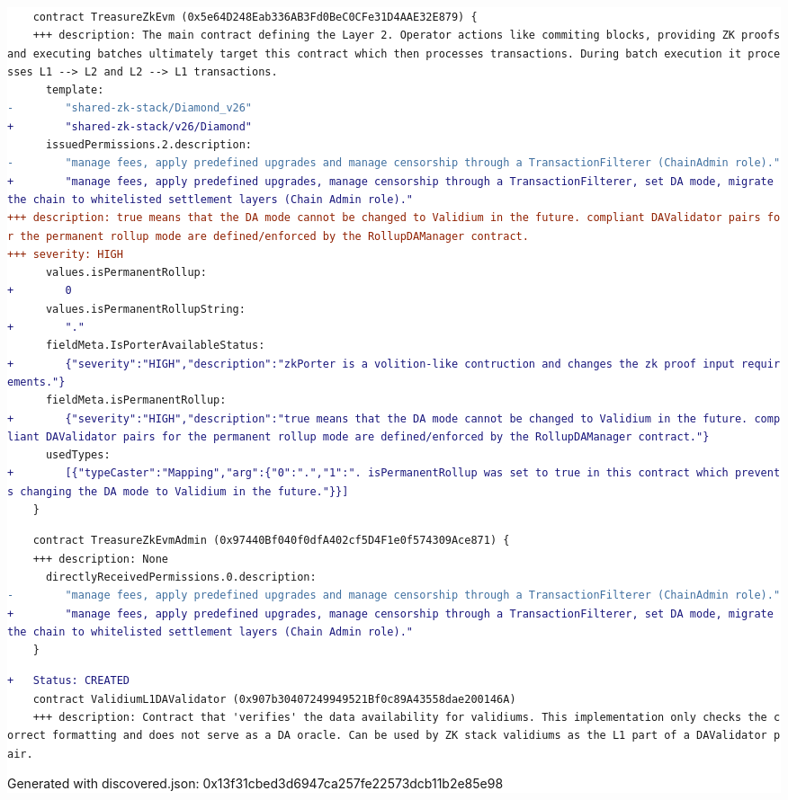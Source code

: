 ```diff
    contract TreasureZkEvm (0x5e64D248Eab336AB3Fd0BeC0CFe31D4AAE32E879) {
    +++ description: The main contract defining the Layer 2. Operator actions like commiting blocks, providing ZK proofs and executing batches ultimately target this contract which then processes transactions. During batch execution it processes L1 --> L2 and L2 --> L1 transactions.
      template:
-        "shared-zk-stack/Diamond_v26"
+        "shared-zk-stack/v26/Diamond"
      issuedPermissions.2.description:
-        "manage fees, apply predefined upgrades and manage censorship through a TransactionFilterer (ChainAdmin role)."
+        "manage fees, apply predefined upgrades, manage censorship through a TransactionFilterer, set DA mode, migrate the chain to whitelisted settlement layers (Chain Admin role)."
+++ description: true means that the DA mode cannot be changed to Validium in the future. compliant DAValidator pairs for the permanent rollup mode are defined/enforced by the RollupDAManager contract.
+++ severity: HIGH
      values.isPermanentRollup:
+        0
      values.isPermanentRollupString:
+        "."
      fieldMeta.IsPorterAvailableStatus:
+        {"severity":"HIGH","description":"zkPorter is a volition-like contruction and changes the zk proof input requirements."}
      fieldMeta.isPermanentRollup:
+        {"severity":"HIGH","description":"true means that the DA mode cannot be changed to Validium in the future. compliant DAValidator pairs for the permanent rollup mode are defined/enforced by the RollupDAManager contract."}
      usedTypes:
+        [{"typeCaster":"Mapping","arg":{"0":".","1":". isPermanentRollup was set to true in this contract which prevents changing the DA mode to Validium in the future."}}]
    }
```

```diff
    contract TreasureZkEvmAdmin (0x97440Bf040f0dfA402cf5D4F1e0f574309Ace871) {
    +++ description: None
      directlyReceivedPermissions.0.description:
-        "manage fees, apply predefined upgrades and manage censorship through a TransactionFilterer (ChainAdmin role)."
+        "manage fees, apply predefined upgrades, manage censorship through a TransactionFilterer, set DA mode, migrate the chain to whitelisted settlement layers (Chain Admin role)."
    }
```

```diff
+   Status: CREATED
    contract ValidiumL1DAValidator (0x907b30407249949521Bf0c89A43558dae200146A)
    +++ description: Contract that 'verifies' the data availability for validiums. This implementation only checks the correct formatting and does not serve as a DA oracle. Can be used by ZK stack validiums as the L1 part of a DAValidator pair.
```

Generated with discovered.json: 0x13f31cbed3d6947ca257fe22573dcb11b2e85e98
